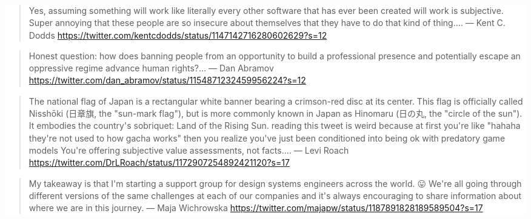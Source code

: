 > Yes, assuming something will work like literally every other software that has ever been created will work is subjective.
> Super annoying that these people are so insecure about themselves that they have to do that kind of thing.… 
> — Kent C. Dodds
>  https://twitter.com/kentcdodds/status/1147142716280602629?s=12

> Honest question: how does banning people from an opportunity to build a professional presence and potentially escape an oppressive regime advance human rights?… 
> — Dan Abramov
>  https://twitter.com/dan_abramov/status/1154871232459956224?s=12

> The national flag of Japan is a rectangular white banner bearing a crimson-red disc at its center. This flag is officially called Nisshōki (日章旗, the "sun-mark flag"), but is more commonly known in Japan as Hinomaru (日の丸, the "circle of the sun"). It embodies the country's sobriquet: Land of the Rising Sun.
> reading this tweet is weird because at first you're like "hahaha they're not used to how gacha works" then you realize you've just been conditioned into being ok with predatory game models
> You're offering subjective value assessments, not facts.… 
> — Levi Roach
>  https://twitter.com/DrLRoach/status/1172907254892421120?s=17

> My takeaway is that I'm starting a support group for design systems engineers across the world. 😛 We're all going through different versions of the same challenges at each of our companies and it's always encouraging to share information about where we are in this journey.
> — Maja Wichrowska
>  https://twitter.com/majapw/status/1187891828189589504?s=17